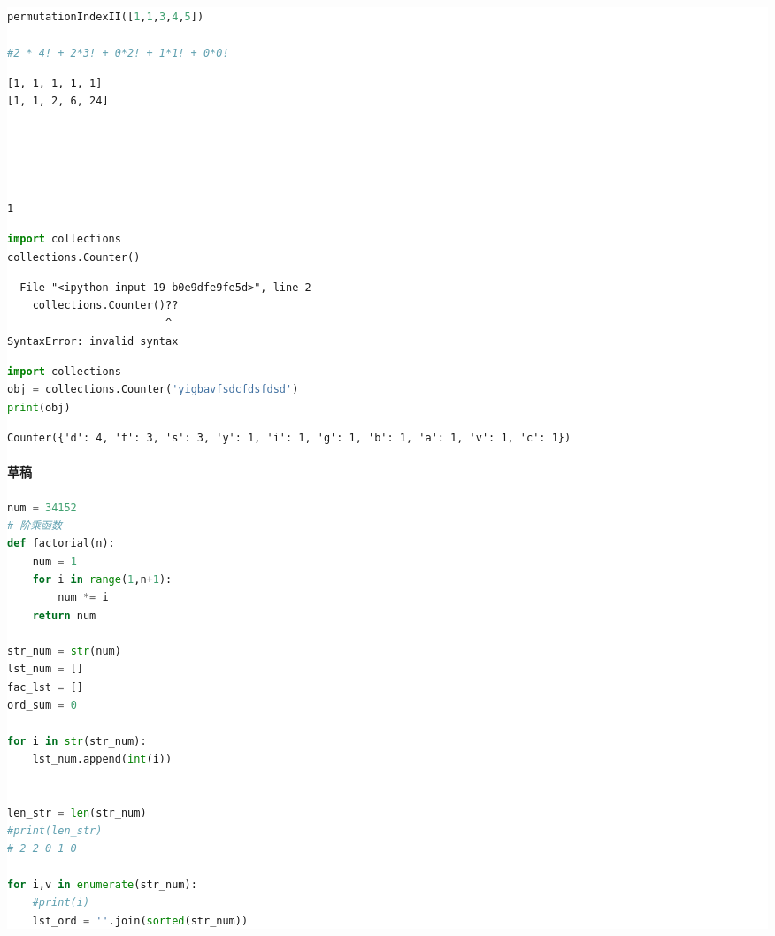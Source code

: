 

```python

```


```python
permutationIndexII([1,1,3,4,5])

#2 * 4! + 2*3! + 0*2! + 1*1! + 0*0!
```

    [1, 1, 1, 1, 1]
    [1, 1, 2, 6, 24]





    1




```python
import collections
collections.Counter()
```


      File "<ipython-input-19-b0e9dfe9fe5d>", line 2
        collections.Counter()??
                             ^
    SyntaxError: invalid syntax




```python
import collections
obj = collections.Counter('yigbavfsdcfdsfdsd')
print(obj)
```

    Counter({'d': 4, 'f': 3, 's': 3, 'y': 1, 'i': 1, 'g': 1, 'b': 1, 'a': 1, 'v': 1, 'c': 1})


#### 草稿



```python
num = 34152
# 阶乘函数
def factorial(n):
    num = 1 
    for i in range(1,n+1):
        num *= i
    return num

str_num = str(num)
lst_num = []
fac_lst = []
ord_sum = 0

for i in str(str_num):
    lst_num.append(int(i))
    

len_str = len(str_num)
#print(len_str)
# 2 2 0 1 0 

for i,v in enumerate(str_num):
    #print(i)
    lst_ord = ''.join(sorted(str_num))
```